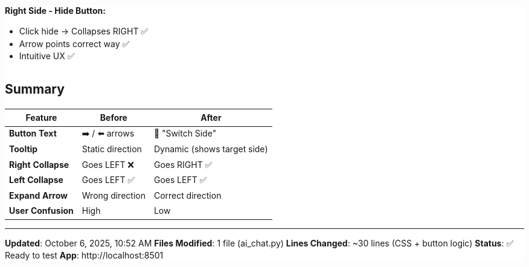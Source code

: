 **Right Side - Hide Button:**
- Click hide → Collapses RIGHT ✅
- Arrow points correct way ✅
- Intuitive UX ✅

## Summary

| Feature | Before | After |
|---------|--------|-------|
| **Button Text** | ➡️ / ⬅️ arrows | 🔄 "Switch Side" |
| **Tooltip** | Static direction | Dynamic (shows target side) |
| **Right Collapse** | Goes LEFT ❌ | Goes RIGHT ✅ |
| **Left Collapse** | Goes LEFT ✅ | Goes LEFT ✅ |
| **Expand Arrow** | Wrong direction | Correct direction |
| **User Confusion** | High | Low |

---

**Updated**: October 6, 2025, 10:52 AM
**Files Modified**: 1 file (ai_chat.py)
**Lines Changed**: ~30 lines (CSS + button logic)
**Status**: ✅ Ready to test
**App**: http://localhost:8501
